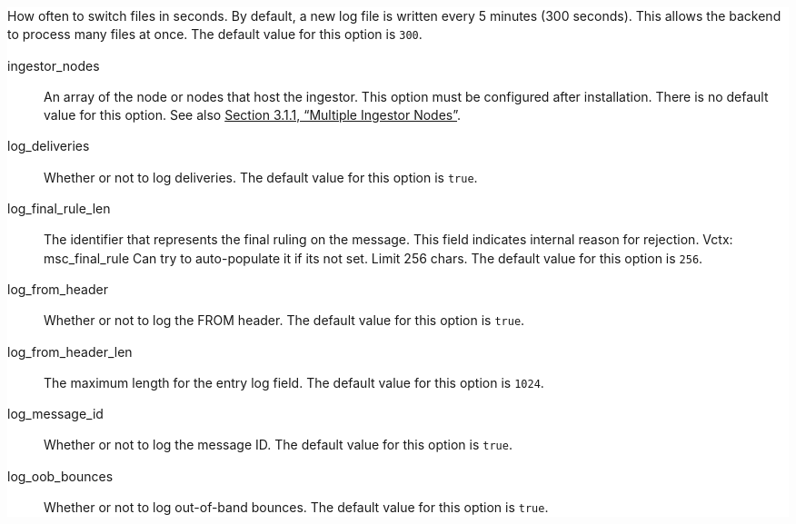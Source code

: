 How often to switch files in seconds. By default, a new log file is written every 5 minutes (300 seconds). This allows the backend to process many files at once. The default value for this option is `300`.

</dd>

<dt>ingestor_nodes</dt>

<dd>

An array of the node or nodes that host the ingestor. This option must be configured after installation. There is no default value for this option. See also [Section 3.1.1, “Multiple Ingestor Nodes”](modules.msc_logger.php#msc_logger.multiple.ingestors "3.1.1. Multiple Ingestor Nodes").

</dd>

<dt>log_deliveries</dt>

<dd>

Whether or not to log deliveries. The default value for this option is `true`.

</dd>

<dt>log_final_rule_len</dt>

<dd>

The identifier that represents the final ruling on the message. This field indicates internal reason for rejection. Vctx: msc_final_rule Can try to auto-populate it if its not set. Limit 256 chars. The default value for this option is `256`.

</dd>

<dt>log_from_header</dt>

<dd>

Whether or not to log the FROM header. The default value for this option is `true`.

</dd>

<dt>log_from_header_len</dt>

<dd>

The maximum length for the entry log field. The default value for this option is `1024`.

</dd>

<dt>log_message_id</dt>

<dd>

Whether or not to log the message ID. The default value for this option is `true`.

</dd>

<dt>log_oob_bounces</dt>

<dd>

Whether or not to log out-of-band bounces. The default value for this option is `true`.
